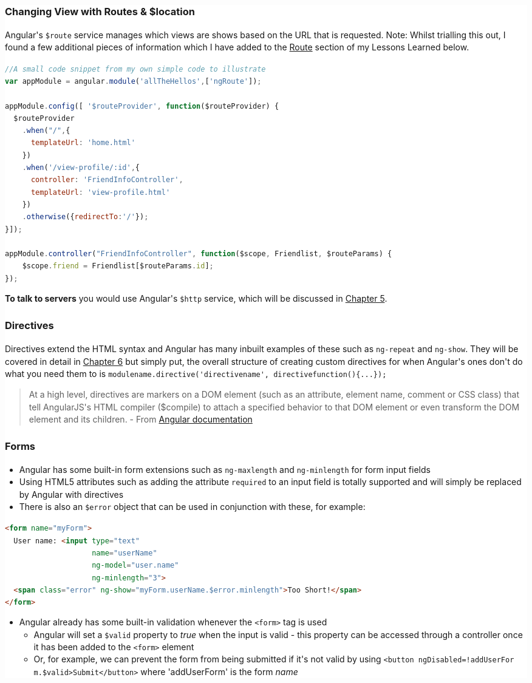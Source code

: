 ### Changing View with Routes & $location
Angular's `$route` service manages which views are shows based on the URL that is requested. Note: Whilst trialling this out, I found a few additional pieces of information which I have added to the [Route](#routes) section of my Lessons Learned below.
```javascript
//A small code snippet from my own simple code to illustrate
var appModule = angular.module('allTheHellos',['ngRoute']);

appModule.config([ '$routeProvider', function($routeProvider) {
  $routeProvider
    .when("/",{
      templateUrl: 'home.html'
    })
    .when('/view-profile/:id',{
      controller: 'FriendInfoController',
      templateUrl: 'view-profile.html'
    })
    .otherwise({redirectTo:'/'});
}]);

appModule.controller("FriendInfoController", function($scope, Friendlist, $routeParams) {
    $scope.friend = Friendlist[$routeParams.id];
});
```
**To talk to servers** you would use Angular's `$http` service, which will be discussed in [Chapter 5](#chapter5).

### Directives
Directives extend the HTML syntax and Angular has many inbuilt examples of these such as `ng-repeat` and `ng-show`. They will be covered in detail in [Chapter 6](#chapter6) but simply put, the overall structure of creating custom directives for when Angular's ones don't do what you need them to is `modulename.directive('directivename', directivefunction(){...});`
> At a high level, directives are markers on a DOM element (such as an attribute, element name, comment or CSS class) that tell AngularJS's HTML compiler ($compile) to attach a specified behavior to that DOM element or even transform the DOM element and its children. - From [Angular documentation](https://docs.angularjs.org/guide/directive)


### Forms
* Angular has some built-in form extensions such as `ng-maxlength` and `ng-minlength` for form input fields
* Using HTML5 attributes such as adding the attribute `required` to an input field is totally supported and will simply be replaced by Angular with directives
* There is also an `$error` object that can be used in conjunction with these, for example:
```html
<form name="myForm">
  User name: <input type="text"
                    name="userName"
                    ng-model="user.name"
                    ng-minlength="3">
  <span class="error" ng-show="myForm.userName.$error.minlength">Too Short!</span>
</form>
```
* Angular already has some built-in validation whenever the `<form>` tag is used
  * Angular will set a `$valid` property to _true_ when the input is valid - this property can be accessed through a controller once it has been added to the `<form>` element
  * Or, for example, we can prevent the form from being submitted if it's not valid by using `<button ngDisabled=!addUserForm.$valid>Submit</button>` where 'addUserForm' is the form _name_
